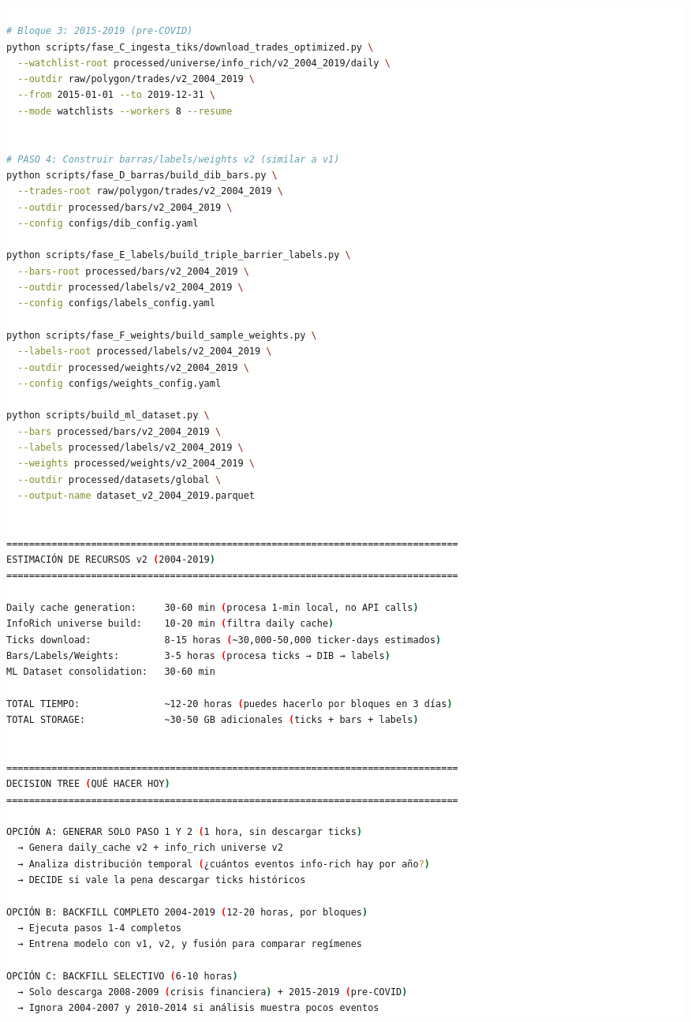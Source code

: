 ```sh

# Bloque 3: 2015-2019 (pre-COVID)
python scripts/fase_C_ingesta_tiks/download_trades_optimized.py \
  --watchlist-root processed/universe/info_rich/v2_2004_2019/daily \
  --outdir raw/polygon/trades/v2_2004_2019 \
  --from 2015-01-01 --to 2019-12-31 \
  --mode watchlists --workers 8 --resume


# PASO 4: Construir barras/labels/weights v2 (similar a v1)
python scripts/fase_D_barras/build_dib_bars.py \
  --trades-root raw/polygon/trades/v2_2004_2019 \
  --outdir processed/bars/v2_2004_2019 \
  --config configs/dib_config.yaml

python scripts/fase_E_labels/build_triple_barrier_labels.py \
  --bars-root processed/bars/v2_2004_2019 \
  --outdir processed/labels/v2_2004_2019 \
  --config configs/labels_config.yaml

python scripts/fase_F_weights/build_sample_weights.py \
  --labels-root processed/labels/v2_2004_2019 \
  --outdir processed/weights/v2_2004_2019 \
  --config configs/weights_config.yaml

python scripts/build_ml_dataset.py \
  --bars processed/bars/v2_2004_2019 \
  --labels processed/labels/v2_2004_2019 \
  --weights processed/weights/v2_2004_2019 \
  --outdir processed/datasets/global \
  --output-name dataset_v2_2004_2019.parquet


================================================================================
ESTIMACIÓN DE RECURSOS v2 (2004-2019)
================================================================================

Daily cache generation:     30-60 min (procesa 1-min local, no API calls)
InfoRich universe build:    10-20 min (filtra daily cache)
Ticks download:             8-15 horas (~30,000-50,000 ticker-days estimados)
Bars/Labels/Weights:        3-5 horas (procesa ticks → DIB → labels)
ML Dataset consolidation:   30-60 min

TOTAL TIEMPO:               ~12-20 horas (puedes hacerlo por bloques en 3 días)
TOTAL STORAGE:              ~30-50 GB adicionales (ticks + bars + labels)


================================================================================
DECISION TREE (QUÉ HACER HOY)
================================================================================

OPCIÓN A: GENERAR SOLO PASO 1 Y 2 (1 hora, sin descargar ticks)
  → Genera daily_cache v2 + info_rich universe v2
  → Analiza distribución temporal (¿cuántos eventos info-rich hay por año?)
  → DECIDE si vale la pena descargar ticks históricos

OPCIÓN B: BACKFILL COMPLETO 2004-2019 (12-20 horas, por bloques)
  → Ejecuta pasos 1-4 completos
  → Entrena modelo con v1, v2, y fusión para comparar regímenes

OPCIÓN C: BACKFILL SELECTIVO (6-10 horas)
  → Solo descarga 2008-2009 (crisis financiera) + 2015-2019 (pre-COVID)
  → Ignora 2004-2007 y 2010-2014 si análisis muestra pocos eventos
```